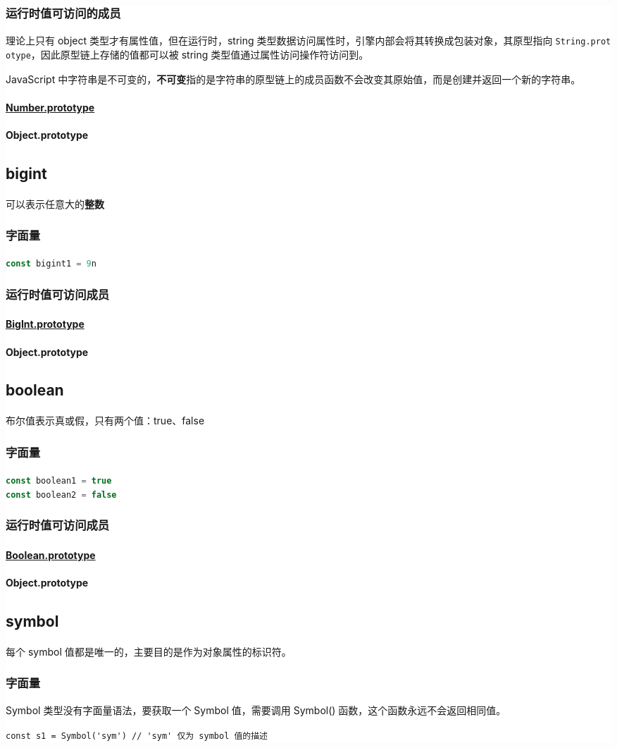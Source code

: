 ### 运行时值可访问的成员

理论上只有 object 类型才有属性值，但在运行时，string 类型数据访问属性时，引擎内部会将其转换成包装对象，其原型指向 `String.prototype`，因此原型链上存储的值都可以被 string 类型值通过属性访问操作符访问到。

JavaScript 中字符串是不可变的，**不可变**指的是字符串的原型链上的成员函数不会改变其原始值，而是创建并返回一个新的字符串。

#### [Number.prototype](Number.md#numberprototype)

#### Object.prototype

## bigint

可以表示任意大的**整数**

### 字面量
```js
const bigint1 = 9n
```

### 运行时值可访问成员
#### [BigInt.prototype](BigInt.md#bigintprototype)

#### Object.prototype

## boolean

布尔值表示真或假，只有两个值：true、false

### 字面量
```js
const boolean1 = true
const boolean2 = false
```

### 运行时值可访问成员
#### [Boolean.prototype](Boolean.md#booleanprototype)

#### Object.prototype

## symbol

每个 symbol 值都是唯一的，主要目的是作为对象属性的标识符。

### 字面量
Symbol 类型没有字面量语法，要获取一个 Symbol 值，需要调用 Symbol() 函数，这个函数永远不会返回相同值。
```
const s1 = Symbol('sym') // 'sym' 仅为 symbol 值的描述
```
